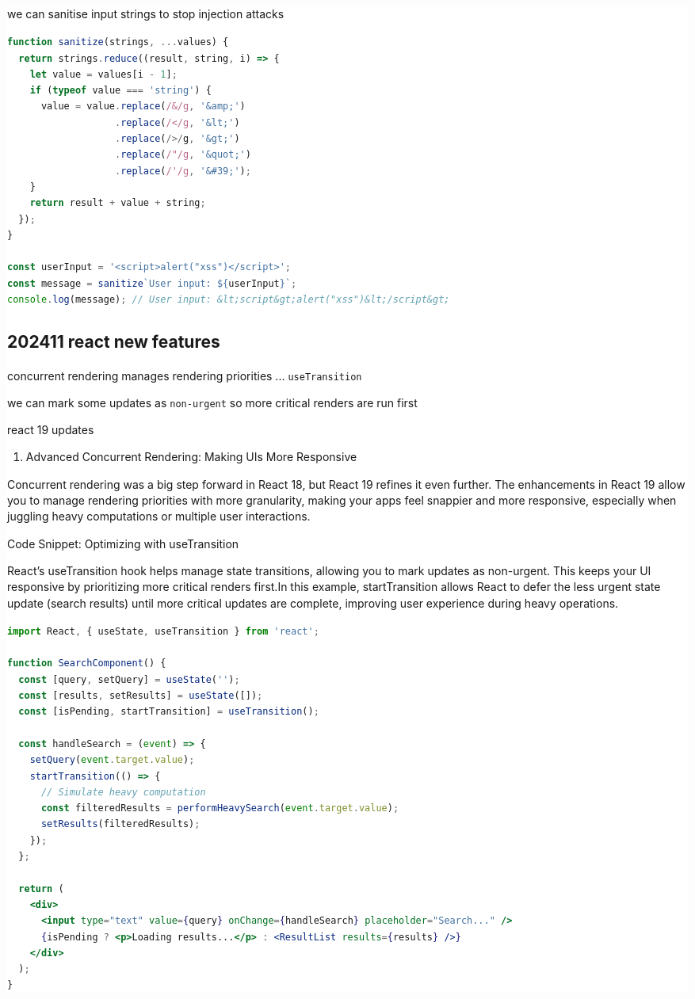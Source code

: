 we can sanitise input strings to stop injection attacks

```js
function sanitize(strings, ...values) {
  return strings.reduce((result, string, i) => {
    let value = values[i - 1];
    if (typeof value === 'string') {
      value = value.replace(/&/g, '&amp;')
                   .replace(/</g, '&lt;')
                   .replace(/>/g, '&gt;')
                   .replace(/"/g, '&quot;')
                   .replace(/'/g, '&#39;');
    }
    return result + value + string;
  });
}

const userInput = '<script>alert("xss")</script>';
const message = sanitize`User input: ${userInput}`;
console.log(message); // User input: &lt;script&gt;alert("xss")&lt;/script&gt;
```

## 202411 react new features

concurrent rendering manages rendering priorities ... `useTransition`

we can mark some updates as `non-urgent` so more critical renders are run first

react 19 updates

1. Advanced Concurrent Rendering: Making UIs More Responsive

Concurrent rendering was a big step forward in React 18, but React 19 refines it even further. The enhancements in React 19 allow you to manage rendering priorities with more granularity, making your apps feel snappier and more responsive, especially when juggling heavy computations or multiple user interactions.

Code Snippet: Optimizing with useTransition

React’s useTransition hook helps manage state transitions, allowing you to mark updates as non-urgent. This keeps your UI responsive by prioritizing more critical renders first.In this example, startTransition allows React to defer the less urgent state update (search results) until more critical updates are complete, improving user experience during heavy operations.

```jsx
import React, { useState, useTransition } from 'react';

function SearchComponent() {
  const [query, setQuery] = useState('');
  const [results, setResults] = useState([]);
  const [isPending, startTransition] = useTransition();

  const handleSearch = (event) => {
    setQuery(event.target.value);
    startTransition(() => {
      // Simulate heavy computation
      const filteredResults = performHeavySearch(event.target.value);
      setResults(filteredResults);
    });
  };

  return (
    <div>
      <input type="text" value={query} onChange={handleSearch} placeholder="Search..." />
      {isPending ? <p>Loading results...</p> : <ResultList results={results} />}
    </div>
  );
}
```